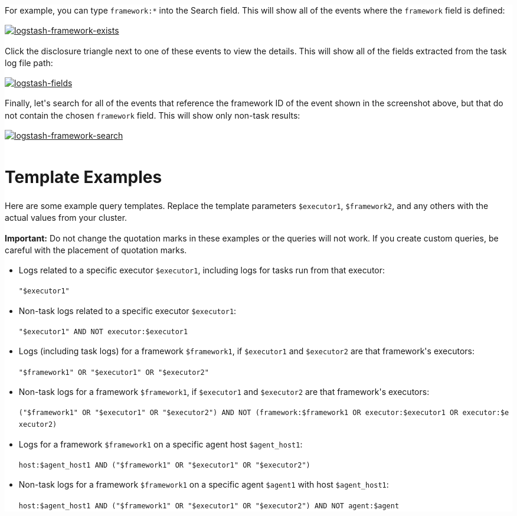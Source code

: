 <p>For example, you can type <code>framework:*</code> into the Search field. This will show all of the events where the <code>framework</code> field is defined:</p>

<p><a href="http://live-mesosphere-documentation.pantheon.io/wp-content/uploads/2015/12/logstash-framework-exists.png" rel="attachment wp-att-1530"><img src="http://live-mesosphere-documentation.pantheon.io/wp-content/uploads/2015/12/logstash-framework-exists.png" alt="logstash-framework-exists" width="2839" height="1246" class="alignnone size-full wp-image-1530" /></a></p>

<p>Click the disclosure triangle next to one of these events to view the details. This will show all of the fields extracted from the task log file path:</p>

<p><a href="http://live-mesosphere-documentation.pantheon.io/wp-content/uploads/2015/12/logstash-fields.png" rel="attachment wp-att-1529"><img src="http://live-mesosphere-documentation.pantheon.io/wp-content/uploads/2015/12/logstash-fields.png" alt="logstash-fields" width="2318" height="922" class="alignnone size-full wp-image-1529" /></a></p>

<p>Finally, let's search for all of the events that reference the framework ID of the event shown in the screenshot above, but that do not contain the chosen <code>framework</code> field. This will show only non-task results:</p>

<p><a href="http://live-mesosphere-documentation.pantheon.io/wp-content/uploads/2015/12/logstash-framework-search.png" rel="attachment wp-att-1531"><img src="http://live-mesosphere-documentation.pantheon.io/wp-content/uploads/2015/12/logstash-framework-search.png" alt="logstash-framework-search" width="2844" height="1361" class="alignnone size-full wp-image-1531" /></a></p>

<h1><a name="templates"></a>Template Examples</h1>

<p>Here are some example query templates. Replace the template parameters <code>$executor1</code>, <code>$framework2</code>, and any others with the actual values from your cluster.</p>

<p><strong>Important:</strong> Do not change the quotation marks in these examples or the queries will not work. If you create custom queries, be careful with the placement of quotation marks.</p>

<ul>
<li><p>Logs related to a specific executor <code>$executor1</code>, including logs for tasks run from that executor:</p>

<pre><code>"$executor1"
</code></pre></li>
<li><p>Non-task logs related to a specific executor <code>$executor1</code>:</p>

<pre><code>"$executor1" AND NOT executor:$executor1
</code></pre></li>
<li><p>Logs (including task logs) for a framework <code>$framework1</code>, if <code>$executor1</code> and <code>$executor2</code> are that framework's executors:</p>

<pre><code>"$framework1" OR "$executor1" OR "$executor2"
</code></pre></li>
<li><p>Non-task logs for a framework <code>$framework1</code>, if <code>$executor1</code> and <code>$executor2</code> are that framework's executors:</p>

<pre><code>("$framework1" OR "$executor1" OR "$executor2") AND NOT (framework:$framework1 OR executor:$executor1 OR executor:$executor2)
</code></pre></li>
<li><p>Logs for a framework <code>$framework1</code> on a specific agent host <code>$agent_host1</code>:</p>

<pre><code>host:$agent_host1 AND ("$framework1" OR "$executor1" OR "$executor2")
</code></pre></li>
<li><p>Non-task logs for a framework <code>$framework1</code> on a specific agent <code>$agent1</code> with host <code>$agent_host1</code>:</p>

<pre><code>host:$agent_host1 AND ("$framework1" OR "$executor1" OR "$executor2") AND NOT agent:$agent
</code></pre></li>
</ul>
